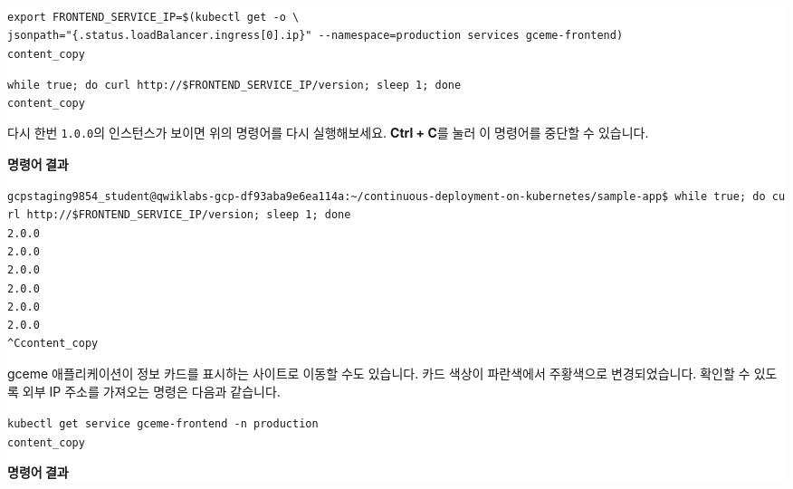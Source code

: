 ```
export FRONTEND_SERVICE_IP=$(kubectl get -o \
jsonpath="{.status.loadBalancer.ingress[0].ip}" --namespace=production services gceme-frontend)
content_copy
```

```
while true; do curl http://$FRONTEND_SERVICE_IP/version; sleep 1; done
content_copy
```

다시 한번 `1.0.0`의 인스턴스가 보이면 위의 명령어를 다시 실행해보세요. **Ctrl + C**를 눌러 이 명령어를 중단할 수 있습니다.

**명령어 결과**

```
gcpstaging9854_student@qwiklabs-gcp-df93aba9e6ea114a:~/continuous-deployment-on-kubernetes/sample-app$ while true; do curl http://$FRONTEND_SERVICE_IP/version; sleep 1; done
2.0.0
2.0.0
2.0.0
2.0.0
2.0.0
2.0.0
^Ccontent_copy
```

gceme 애플리케이션이 정보 카드를 표시하는 사이트로 이동할 수도 있습니다. 카드 색상이 파란색에서 주황색으로 변경되었습니다. 확인할 수 있도록 외부 IP 주소를 가져오는 명령은 다음과 같습니다.

```
kubectl get service gceme-frontend -n production
content_copy
```

**명령어 결과**
